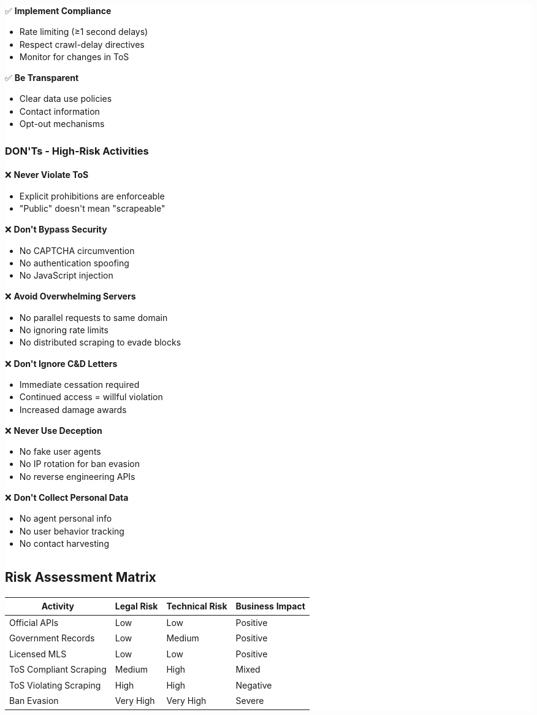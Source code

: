 ✅ **Implement Compliance**
- Rate limiting (≥1 second delays)
- Respect crawl-delay directives
- Monitor for changes in ToS

✅ **Be Transparent**
- Clear data use policies
- Contact information
- Opt-out mechanisms

### DON'Ts - High-Risk Activities
❌ **Never Violate ToS**
- Explicit prohibitions are enforceable
- "Public" doesn't mean "scrapeable"

❌ **Don't Bypass Security**
- No CAPTCHA circumvention
- No authentication spoofing
- No JavaScript injection

❌ **Avoid Overwhelming Servers**
- No parallel requests to same domain
- No ignoring rate limits
- No distributed scraping to evade blocks

❌ **Don't Ignore C&D Letters**
- Immediate cessation required
- Continued access = willful violation
- Increased damage awards

❌ **Never Use Deception**
- No fake user agents
- No IP rotation for ban evasion
- No reverse engineering APIs

❌ **Don't Collect Personal Data**
- No agent personal info
- No user behavior tracking
- No contact harvesting

## Risk Assessment Matrix

| Activity | Legal Risk | Technical Risk | Business Impact |
|----------|------------|----------------|-----------------|
| Official APIs | Low | Low | Positive |
| Government Records | Low | Medium | Positive |
| Licensed MLS | Low | Low | Positive |
| ToS Compliant Scraping | Medium | High | Mixed |
| ToS Violating Scraping | High | High | Negative |
| Ban Evasion | Very High | Very High | Severe |

